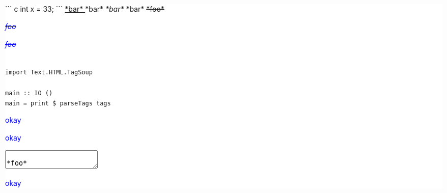 <div></div>
``` c
int x = 33;
```

<a href="foo">
*bar*
</a>

<Warning>
*bar*
</Warning>

<i class="foo">
*bar*
</i>

</ins>
*bar*

<del>
*foo*
</del>

<del>

*foo*

</del>

<del>*foo*</del>

<pre language="haskell"><code>
import Text.HTML.TagSoup

main :: IO ()
main = print $ parseTags tags
</code></pre>
okay

<script type="text/javascript">
// JavaScript example

document.getElementById("demo").innerHTML = "Hello JavaScript!";
</script>
okay

<textarea>

*foo*

_bar_

</textarea>

<style
  type="text/css">
h1 {color:red;}

p {color:blue;}
</style>
okay
